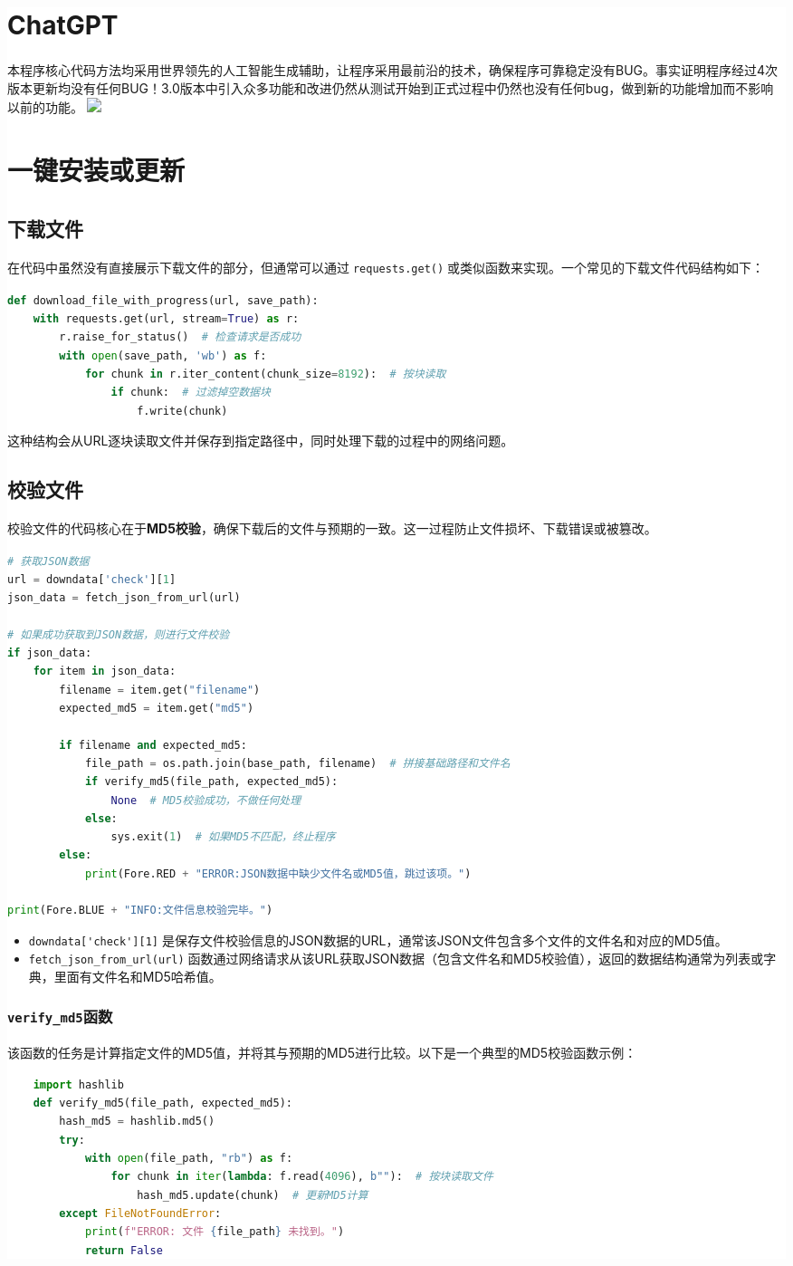 # ChatGPT
本程序核心代码方法均采用世界领先的人工智能生成辅助，让程序采用最前沿的技术，确保程序可靠稳定没有BUG。事实证明程序经过4次版本更新均没有任何BUG！3.0版本中引入众多功能和改进仍然从测试开始到正式过程中仍然也没有任何bug，做到新的功能增加而不影响以前的功能。
![](https://img.picui.cn/free/2024/10/12/6709fb212355d.png)
# 一键安装或更新
## 下载文件
在代码中虽然没有直接展示下载文件的部分，但通常可以通过 `requests.get()` 或类似函数来实现。一个常见的下载文件代码结构如下：
```python
def download_file_with_progress(url, save_path):
    with requests.get(url, stream=True) as r:
        r.raise_for_status()  # 检查请求是否成功
        with open(save_path, 'wb') as f:
            for chunk in r.iter_content(chunk_size=8192):  # 按块读取
                if chunk:  # 过滤掉空数据块
                    f.write(chunk)

```
这种结构会从URL逐块读取文件并保存到指定路径中，同时处理下载的过程中的网络问题。

## 校验文件
校验文件的代码核心在于**MD5校验**，确保下载后的文件与预期的一致。这一过程防止文件损坏、下载错误或被篡改。
```python
# 获取JSON数据
url = downdata['check'][1]
json_data = fetch_json_from_url(url)

# 如果成功获取到JSON数据，则进行文件校验
if json_data:
    for item in json_data:
        filename = item.get("filename")
        expected_md5 = item.get("md5")

        if filename and expected_md5:
            file_path = os.path.join(base_path, filename)  # 拼接基础路径和文件名
            if verify_md5(file_path, expected_md5):
                None  # MD5校验成功，不做任何处理
            else:
                sys.exit(1)  # 如果MD5不匹配，终止程序
        else:
            print(Fore.RED + "ERROR:JSON数据中缺少文件名或MD5值，跳过该项。")

print(Fore.BLUE + "INFO:文件信息校验完毕。")
```
- `downdata['check'][1]` 是保存文件校验信息的JSON数据的URL，通常该JSON文件包含多个文件的文件名和对应的MD5值。
- `fetch_json_from_url(url)` 函数通过网络请求从该URL获取JSON数据（包含文件名和MD5校验值），返回的数据结构通常为列表或字典，里面有文件名和MD5哈希值。
### `verify_md5`函数
该函数的任务是计算指定文件的MD5值，并将其与预期的MD5进行比较。以下是一个典型的MD5校验函数示例：
```python
    import hashlib
    def verify_md5(file_path, expected_md5):
        hash_md5 = hashlib.md5()
        try:
            with open(file_path, "rb") as f:
                for chunk in iter(lambda: f.read(4096), b""):  # 按块读取文件
                    hash_md5.update(chunk)  # 更新MD5计算
        except FileNotFoundError:
            print(f"ERROR: 文件 {file_path} 未找到。")
            return False
```